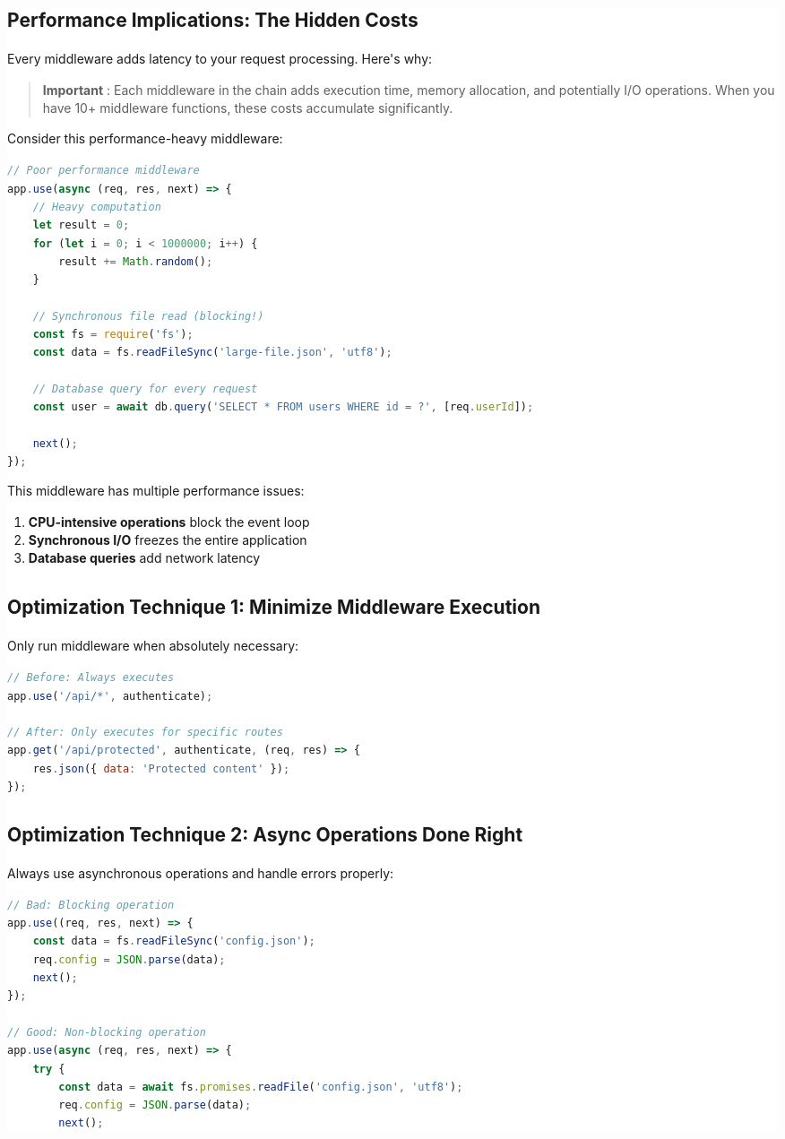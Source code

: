 ## Performance Implications: The Hidden Costs

Every middleware adds latency to your request processing. Here's why:

> **Important** : Each middleware in the chain adds execution time, memory allocation, and potentially I/O operations. When you have 10+ middleware functions, these costs accumulate significantly.

Consider this performance-heavy middleware:

```javascript
// Poor performance middleware
app.use(async (req, res, next) => {
    // Heavy computation
    let result = 0;
    for (let i = 0; i < 1000000; i++) {
        result += Math.random();
    }
  
    // Synchronous file read (blocking!)
    const fs = require('fs');
    const data = fs.readFileSync('large-file.json', 'utf8');
  
    // Database query for every request
    const user = await db.query('SELECT * FROM users WHERE id = ?', [req.userId]);
  
    next();
});
```

This middleware has multiple performance issues:

1. **CPU-intensive operations** block the event loop
2. **Synchronous I/O** freezes the entire application
3. **Database queries** add network latency

## Optimization Technique 1: Minimize Middleware Execution

Only run middleware when absolutely necessary:

```javascript
// Before: Always executes
app.use('/api/*', authenticate);

// After: Only executes for specific routes
app.get('/api/protected', authenticate, (req, res) => {
    res.json({ data: 'Protected content' });
});
```

## Optimization Technique 2: Async Operations Done Right

Always use asynchronous operations and handle errors properly:

```javascript
// Bad: Blocking operation
app.use((req, res, next) => {
    const data = fs.readFileSync('config.json');
    req.config = JSON.parse(data);
    next();
});

// Good: Non-blocking operation
app.use(async (req, res, next) => {
    try {
        const data = await fs.promises.readFile('config.json', 'utf8');
        req.config = JSON.parse(data);
        next();
```